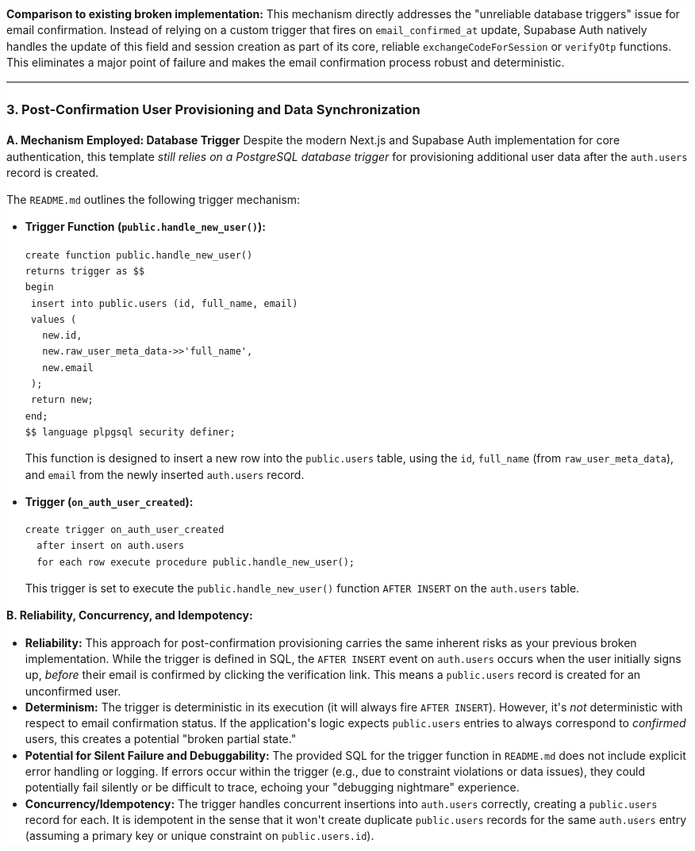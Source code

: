 **Comparison to existing broken implementation:**
This mechanism directly addresses the "unreliable database triggers" issue for email confirmation. Instead of relying on a custom trigger that fires on `email_confirmed_at` update, Supabase Auth natively handles the update of this field and session creation as part of its core, reliable `exchangeCodeForSession` or `verifyOtp` functions. This eliminates a major point of failure and makes the email confirmation process robust and deterministic.

---

### 3. Post-Confirmation User Provisioning and Data Synchronization

**A. Mechanism Employed: Database Trigger**
Despite the modern Next.js and Supabase Auth implementation for core authentication, this template *still relies on a PostgreSQL database trigger* for provisioning additional user data after the `auth.users` record is created.

The `README.md` outlines the following trigger mechanism:

*   **Trigger Function (`public.handle_new_user()`):**
    ```123:135:README.md
    create function public.handle_new_user()
    returns trigger as $$
    begin
     insert into public.users (id, full_name, email)
     values (
       new.id,
       new.raw_user_meta_data->>'full_name',
       new.email
     );
     return new;
    end;
    $$ language plpgsql security definer;
    ```
    This function is designed to insert a new row into the `public.users` table, using the `id`, `full_name` (from `raw_user_meta_data`), and `email` from the newly inserted `auth.users` record.

*   **Trigger (`on_auth_user_created`):**
    ```143:146:README.md
    create trigger on_auth_user_created
      after insert on auth.users
      for each row execute procedure public.handle_new_user();
    ```
    This trigger is set to execute the `public.handle_new_user()` function `AFTER INSERT` on the `auth.users` table.

**B. Reliability, Concurrency, and Idempotency:**
*   **Reliability:** This approach for post-confirmation provisioning carries the same inherent risks as your previous broken implementation. While the trigger is defined in SQL, the `AFTER INSERT` event on `auth.users` occurs when the user initially signs up, *before* their email is confirmed by clicking the verification link. This means a `public.users` record is created for an unconfirmed user.
*   **Determinism:** The trigger is deterministic in its execution (it will always fire `AFTER INSERT`). However, it's *not* deterministic with respect to email confirmation status. If the application's logic expects `public.users` entries to always correspond to *confirmed* users, this creates a potential "broken partial state."
*   **Potential for Silent Failure and Debuggability:** The provided SQL for the trigger function in `README.md` does not include explicit error handling or logging. If errors occur within the trigger (e.g., due to constraint violations or data issues), they could potentially fail silently or be difficult to trace, echoing your "debugging nightmare" experience.
*   **Concurrency/Idempotency:** The trigger handles concurrent insertions into `auth.users` correctly, creating a `public.users` record for each. It is idempotent in the sense that it won't create duplicate `public.users` records for the same `auth.users` entry (assuming a primary key or unique constraint on `public.users.id`).
